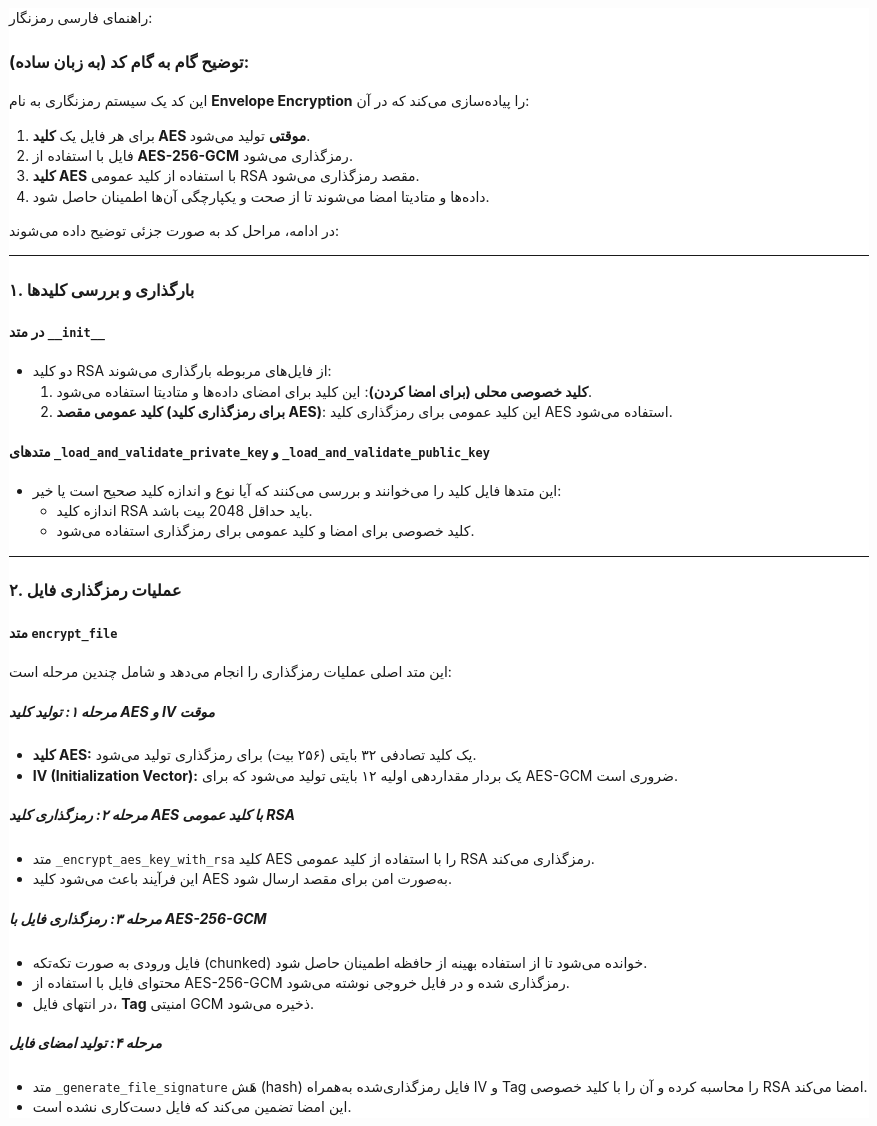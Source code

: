 راهنمای فارسی رمزنگار:
### توضیح گام به گام کد (به زبان ساده):

این کد یک سیستم رمزنگاری به نام **Envelope Encryption** را پیاده‌سازی می‌کند که در آن:
1. برای هر فایل یک **کلید AES موقتی** تولید می‌شود.
2. فایل با استفاده از **AES-256-GCM** رمزگذاری می‌شود.
3. **کلید AES** با استفاده از کلید عمومی RSA مقصد رمزگذاری می‌شود.
4. داده‌ها و متادیتا امضا می‌شوند تا از صحت و یکپارچگی آن‌ها اطمینان حاصل شود.

در ادامه، مراحل کد به صورت جزئی توضیح داده می‌شوند:

---

### ۱. بارگذاری و بررسی کلیدها

#### **در متد `__init__`**
- دو کلید RSA از فایل‌های مربوطه بارگذاری می‌شوند:
  1. **کلید خصوصی محلی (برای امضا کردن)**: این کلید برای امضای داده‌ها و متادیتا استفاده می‌شود.
  2. **کلید عمومی مقصد (برای رمزگذاری کلید AES)**: این کلید عمومی برای رمزگذاری کلید AES استفاده می‌شود.

#### **متدهای `_load_and_validate_private_key` و `_load_and_validate_public_key`**
- این متدها فایل کلید را می‌خوانند و بررسی می‌کنند که آیا نوع و اندازه کلید صحیح است یا خیر:
  - اندازه کلید RSA باید حداقل 2048 بیت باشد.
  - کلید خصوصی برای امضا و کلید عمومی برای رمزگذاری استفاده می‌شود.

---

### ۲. عملیات رمزگذاری فایل

#### **متد `encrypt_file`**
این متد اصلی عملیات رمزگذاری را انجام می‌دهد و شامل چندین مرحله است:

##### **مرحله ۱: تولید کلید AES و IV موقت**
- **کلید AES:** یک کلید تصادفی ۳۲ بایتی (۲۵۶ بیت) برای رمزگذاری تولید می‌شود.
- **IV (Initialization Vector):** یک بردار مقداردهی اولیه ۱۲ بایتی تولید می‌شود که برای AES-GCM ضروری است.

##### **مرحله ۲: رمزگذاری کلید AES با کلید عمومی RSA**
- متد `_encrypt_aes_key_with_rsa` کلید AES را با استفاده از کلید عمومی RSA رمزگذاری می‌کند.
- این فرآیند باعث می‌شود کلید AES به‌صورت امن برای مقصد ارسال شود.

##### **مرحله ۳: رمزگذاری فایل با AES-256-GCM**
- فایل ورودی به صورت تکه‌تکه (chunked) خوانده می‌شود تا از استفاده بهینه از حافظه اطمینان حاصل شود.
- محتوای فایل با استفاده از AES-256-GCM رمزگذاری شده و در فایل خروجی نوشته می‌شود.
- در انتهای فایل، **Tag** امنیتی GCM ذخیره می‌شود.

##### **مرحله ۴: تولید امضای فایل**
- متد `_generate_file_signature` هَش (hash) فایل رمزگذاری‌شده به‌همراه IV و Tag را محاسبه کرده و آن را با کلید خصوصی RSA امضا می‌کند.
- این امضا تضمین می‌کند که فایل دست‌کاری نشده است.
